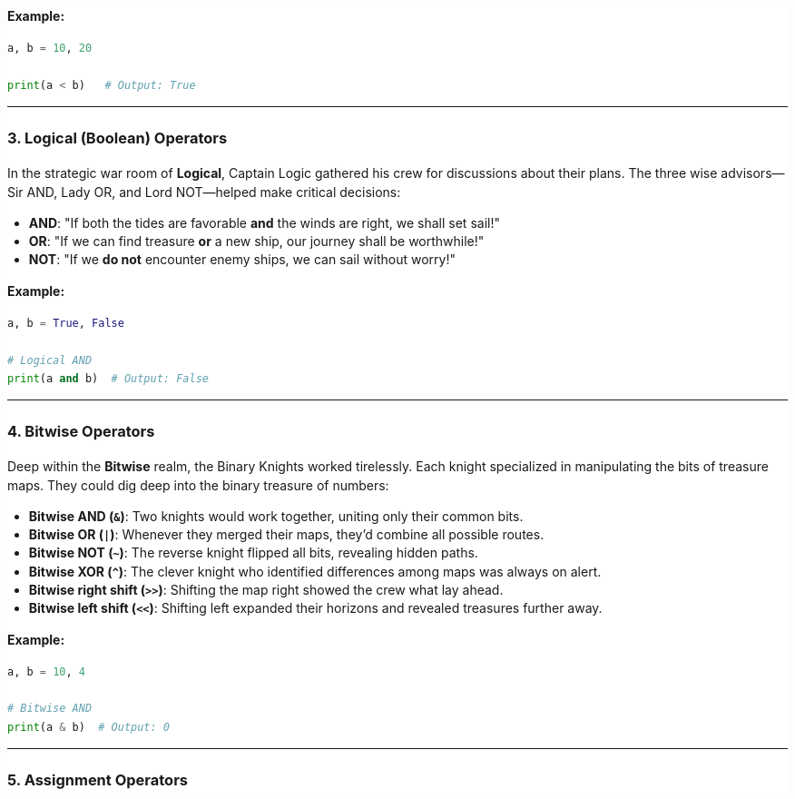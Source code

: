 **Example:**

```python
a, b = 10, 20

print(a < b)   # Output: True
```

---

### 3. **Logical (Boolean) Operators**

In the strategic war room of **Logical**, Captain Logic gathered his crew for discussions about their plans. The three wise advisors—Sir AND, Lady OR, and Lord NOT—helped make critical decisions:

- **AND**: "If both the tides are favorable **and** the winds are right, we shall set sail!"  
- **OR**: "If we can find treasure **or** a new ship, our journey shall be worthwhile!"  
- **NOT**: "If we **do not** encounter enemy ships, we can sail without worry!"

**Example:**

```python
a, b = True, False

# Logical AND
print(a and b)  # Output: False
```

---

### 4. **Bitwise Operators**

Deep within the **Bitwise** realm, the Binary Knights worked tirelessly. Each knight specialized in manipulating the bits of treasure maps. They could dig deep into the binary treasure of numbers:

- **Bitwise AND (`&`)**: Two knights would work together, uniting only their common bits.  
- **Bitwise OR (`|`)**: Whenever they merged their maps, they’d combine all possible routes.  
- **Bitwise NOT (`~`)**: The reverse knight flipped all bits, revealing hidden paths.  
- **Bitwise XOR (`^`)**: The clever knight who identified differences among maps was always on alert.  
- **Bitwise right shift (`>>`)**: Shifting the map right showed the crew what lay ahead.  
- **Bitwise left shift (`<<`)**: Shifting left expanded their horizons and revealed treasures further away.

**Example:**

```python
a, b = 10, 4

# Bitwise AND
print(a & b)  # Output: 0
```

---

### 5. **Assignment Operators**
